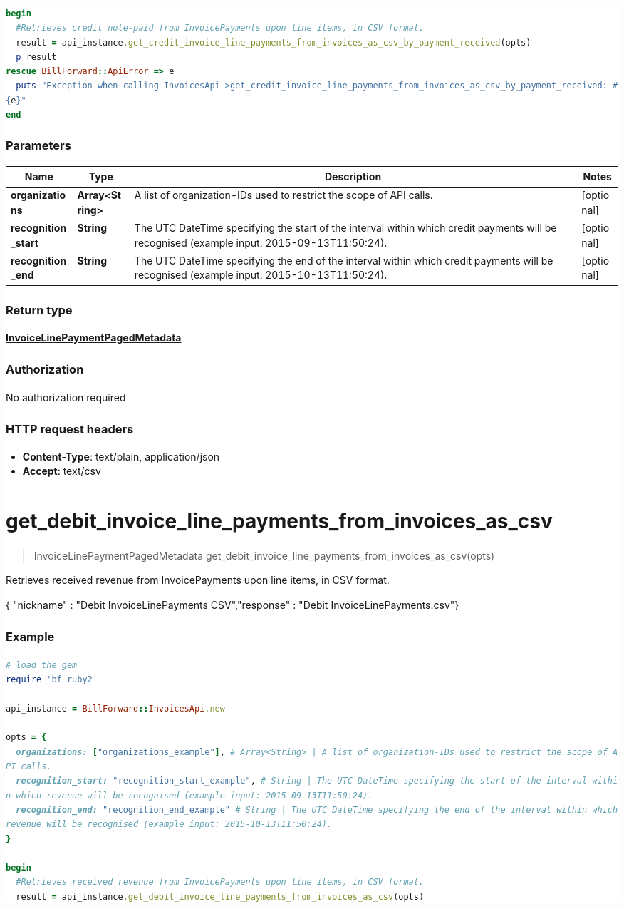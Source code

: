 ```ruby
begin
  #Retrieves credit note-paid from InvoicePayments upon line items, in CSV format.
  result = api_instance.get_credit_invoice_line_payments_from_invoices_as_csv_by_payment_received(opts)
  p result
rescue BillForward::ApiError => e
  puts "Exception when calling InvoicesApi->get_credit_invoice_line_payments_from_invoices_as_csv_by_payment_received: #{e}"
end
```

### Parameters

Name | Type | Description  | Notes
------------- | ------------- | ------------- | -------------
 **organizations** | [**Array&lt;String&gt;**](String.md)| A list of organization-IDs used to restrict the scope of API calls. | [optional] 
 **recognition_start** | **String**| The UTC DateTime specifying the start of the interval within which credit payments will be recognised (example input: 2015-09-13T11:50:24). | [optional] 
 **recognition_end** | **String**| The UTC DateTime specifying the end of the interval within which credit payments will be recognised (example input: 2015-10-13T11:50:24). | [optional] 

### Return type

[**InvoiceLinePaymentPagedMetadata**](InvoiceLinePaymentPagedMetadata.md)

### Authorization

No authorization required

### HTTP request headers

 - **Content-Type**: text/plain, application/json
 - **Accept**: text/csv



# **get_debit_invoice_line_payments_from_invoices_as_csv**
> InvoiceLinePaymentPagedMetadata get_debit_invoice_line_payments_from_invoices_as_csv(opts)

Retrieves received revenue from InvoicePayments upon line items, in CSV format.

{ \"nickname\" : \"Debit InvoiceLinePayments CSV\",\"response\" : \"Debit InvoiceLinePayments.csv\"}

### Example
```ruby
# load the gem
require 'bf_ruby2'

api_instance = BillForward::InvoicesApi.new

opts = { 
  organizations: ["organizations_example"], # Array<String> | A list of organization-IDs used to restrict the scope of API calls.
  recognition_start: "recognition_start_example", # String | The UTC DateTime specifying the start of the interval within which revenue will be recognised (example input: 2015-09-13T11:50:24).
  recognition_end: "recognition_end_example" # String | The UTC DateTime specifying the end of the interval within which revenue will be recognised (example input: 2015-10-13T11:50:24).
}

begin
  #Retrieves received revenue from InvoicePayments upon line items, in CSV format.
  result = api_instance.get_debit_invoice_line_payments_from_invoices_as_csv(opts)
```
